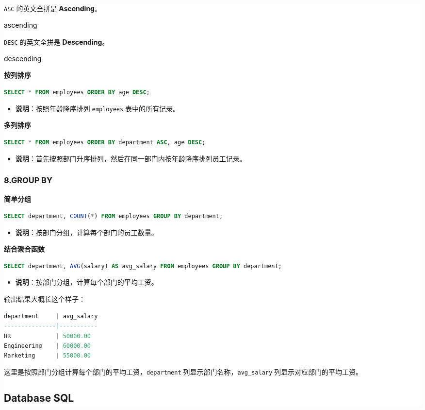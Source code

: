 `ASC` 的英文全拼是 **Ascending**。

ascending

`DESC` 的英文全拼是 **Descending**。

descending



**按列排序**

```sql
SELECT * FROM employees ORDER BY age DESC;
```

- **说明**：按照年龄降序排列 `employees` 表中的所有记录。

**多列排序**

```sql
SELECT * FROM employees ORDER BY department ASC, age DESC;
```

- **说明**：首先按照部门升序排列，然后在同一部门内按年龄降序排列员工记录。



### 8.GROUP BY



**简单分组**

```SQL
SELECT department, COUNT(*) FROM employees GROUP BY department;
```

- **说明**：按部门分组，计算每个部门的员工数量。

**结合聚合函数**

```sql
SELECT department, AVG(salary) AS avg_salary FROM employees GROUP BY department;
```

- **说明**：按部门分组，计算每个部门的平均工资。



输出结果大概长这个样子：

```sql
department     | avg_salary
---------------|-----------
HR             | 50000.00
Engineering    | 60000.00
Marketing      | 55000.00
```

这里是按照部门分组计算每个部门的平均工资，`department` 列显示部门名称，`avg_salary` 列显示对应部门的平均工资。



## Database SQL
